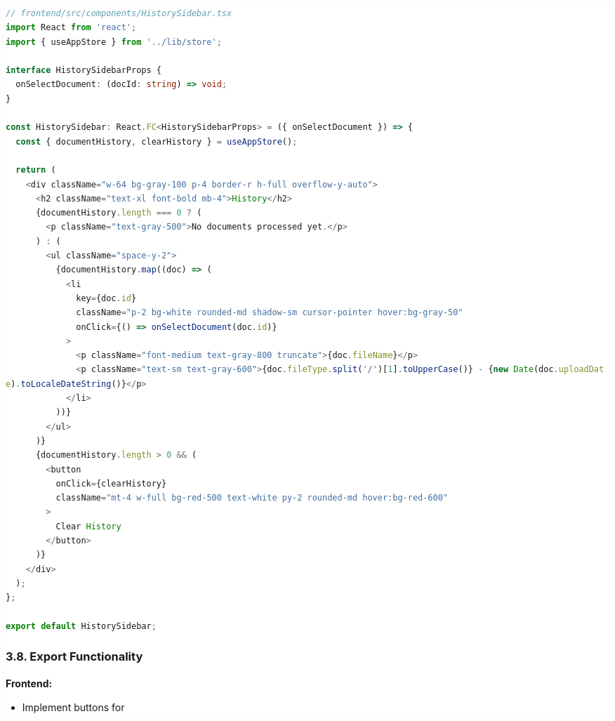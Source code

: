 ```typescript
// frontend/src/components/HistorySidebar.tsx
import React from 'react';
import { useAppStore } from '../lib/store';

interface HistorySidebarProps {
  onSelectDocument: (docId: string) => void;
}

const HistorySidebar: React.FC<HistorySidebarProps> = ({ onSelectDocument }) => {
  const { documentHistory, clearHistory } = useAppStore();

  return (
    <div className="w-64 bg-gray-100 p-4 border-r h-full overflow-y-auto">
      <h2 className="text-xl font-bold mb-4">History</h2>
      {documentHistory.length === 0 ? (
        <p className="text-gray-500">No documents processed yet.</p>
      ) : (
        <ul className="space-y-2">
          {documentHistory.map((doc) => (
            <li 
              key={doc.id} 
              className="p-2 bg-white rounded-md shadow-sm cursor-pointer hover:bg-gray-50"
              onClick={() => onSelectDocument(doc.id)}
            >
              <p className="font-medium text-gray-800 truncate">{doc.fileName}</p>
              <p className="text-sm text-gray-600">{doc.fileType.split('/')[1].toUpperCase()} - {new Date(doc.uploadDate).toLocaleDateString()}</p>
            </li>
          ))}
        </ul>
      )}
      {documentHistory.length > 0 && (
        <button 
          onClick={clearHistory} 
          className="mt-4 w-full bg-red-500 text-white py-2 rounded-md hover:bg-red-600"
        >
          Clear History
        </button>
      )}
    </div>
  );
};

export default HistorySidebar;
```

### 3.8. Export Functionality

**Frontend:**

*   Implement buttons for 
